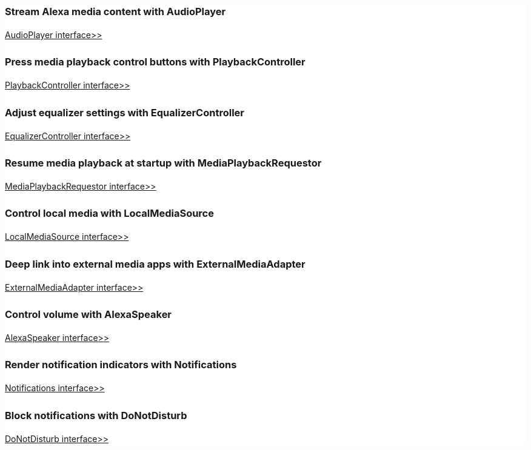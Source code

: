 ### Stream Alexa media content with AudioPlayer

[AudioPlayer interface>>](./AudioPlayer.md)

### Press media playback control buttons with PlaybackController

[PlaybackController interface>>](./PlaybackController.md)

### Adjust equalizer settings with EqualizerController

[EqualizerController interface>>](./EqualizerController.md)

### Resume media playback at startup with MediaPlaybackRequestor

[MediaPlaybackRequestor interface>>](./MediaPlaybackRequestor.md)

### Control local media with LocalMediaSource

[LocalMediaSource interface>>](./LocalMediaSource.md)

### Deep link into external media apps with ExternalMediaAdapter

[ExternalMediaAdapter interface>>](./ExternalMediaAdapter.md)

### Control volume with AlexaSpeaker

[AlexaSpeaker interface>>](./AlexaSpeaker.md)

### Render notification indicators with Notifications

[Notifications interface>>](./Notifications.md)

### Block notifications with DoNotDisturb

[DoNotDisturb interface>>](./DoNotDisturb.md)